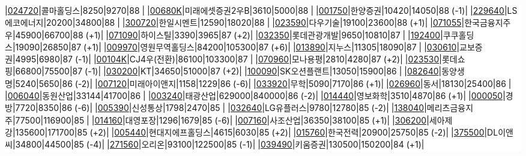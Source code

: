 |[024720](https://finance.daum.net/quotes/A024720)|콜마홀딩스|8250|9270|88 |
|[00680K](https://finance.daum.net/quotes/A00680K)|미래에셋증권2우B|3610|5000|88 |
|[001750](https://finance.daum.net/quotes/A001750)|한양증권|10420|14050|88 (-1)|
|[229640](https://finance.daum.net/quotes/A229640)|LS에코에너지|20200|34800|88 |
|[300720](https://finance.daum.net/quotes/A300720)|한일시멘트|12590|18020|88 |
|[023590](https://finance.daum.net/quotes/A023590)|다우기술|19100|23600|88 (+1)|
|[071055](https://finance.daum.net/quotes/A071055)|한국금융지주우|45900|66700|88 (+1)|
|[071090](https://finance.daum.net/quotes/A071090)|하이스틸|3390|3965|87 (+2)|
|[032350](https://finance.daum.net/quotes/A032350)|롯데관광개발|9650|10810|87 |
|[192400](https://finance.daum.net/quotes/A192400)|쿠쿠홀딩스|19090|26850|87 (+1)|
|[009970](https://finance.daum.net/quotes/A009970)|영원무역홀딩스|84200|105300|87 (+6)|
|[013890](https://finance.daum.net/quotes/A013890)|지누스|11305|18090|87 |
|[030610](https://finance.daum.net/quotes/A030610)|교보증권|4995|6980|87 (-1)|
|[00104K](https://finance.daum.net/quotes/A00104K)|CJ4우(전환)|86100|103300|87 |
|[070960](https://finance.daum.net/quotes/A070960)|모나용평|2810|4280|87 (+2)|
|[023530](https://finance.daum.net/quotes/A023530)|롯데쇼핑|66800|75500|87 (-1)|
|[030200](https://finance.daum.net/quotes/A030200)|KT|34650|51000|87 (+2)|
|[100090](https://finance.daum.net/quotes/A100090)|SK오션플랜트|13050|15900|86 |
|[082640](https://finance.daum.net/quotes/A082640)|동양생명|5240|5650|86 (-2)|
|[007120](https://finance.daum.net/quotes/A007120)|미래아이앤지|1158|1229|86 (-6)|
|[033920](https://finance.daum.net/quotes/A033920)|무학|5090|7170|86 (+1)|
|[026960](https://finance.daum.net/quotes/A026960)|동서|18130|25400|86 |
|[006040](https://finance.daum.net/quotes/A006040)|동원산업|33144|41700|86 |
|[003240](https://finance.daum.net/quotes/A003240)|태광산업|629000|840000|86 (-2)|
|[014440](https://finance.daum.net/quotes/A014440)|영보화학|3510|4870|86 (+1)|
|[000050](https://finance.daum.net/quotes/A000050)|경방|7720|8350|86 (-6)|
|[005390](https://finance.daum.net/quotes/A005390)|신성통상|1798|2470|85 |
|[032640](https://finance.daum.net/quotes/A032640)|LG유플러스|9780|12780|85 (-2)|
|[138040](https://finance.daum.net/quotes/A138040)|메리츠금융지주|77500|116900|85 |
|[014160](https://finance.daum.net/quotes/A014160)|대영포장|1296|1679|85 (-6)|
|[007160](https://finance.daum.net/quotes/A007160)|사조산업|36350|38100|85 (+1)|
|[306200](https://finance.daum.net/quotes/A306200)|세아제강|135600|171700|85 (+2)|
|[005440](https://finance.daum.net/quotes/A005440)|현대지에프홀딩스|4615|6030|85 (+2)|
|[015760](https://finance.daum.net/quotes/A015760)|한국전력|20900|25750|85 (-2)|
|[375500](https://finance.daum.net/quotes/A375500)|DL이앤씨|34800|44500|85 (-4)|
|[271560](https://finance.daum.net/quotes/A271560)|오리온|93100|122500|85 (-1)|
|[039490](https://finance.daum.net/quotes/A039490)|키움증권|130500|150200|84 (+1)|